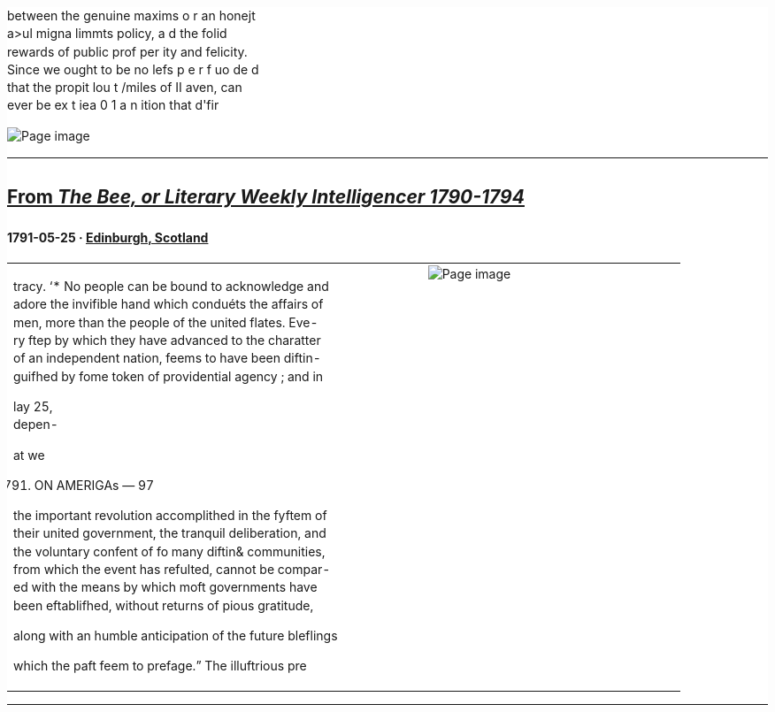 between the genuine maxims o r an honejt  
a&gt;ul migna limmts policy, a d the folid  
rewards of public prof per ity and felicity.  
Since we ought to be no lefs p e r f uo de d  
that the propit lou t /miles of II aven, can  
ever be ex t iea 0 1 a n ition that d&#x27;fir
</td><td style="width: 50%; max-height: 75%; margin: auto; display: block;">
<img alt="Page image" src="https://iiif.archive.org/image/iiif/2/xt75x63b0b9x%2Fxt75x63b0b9x_jp2.zip%2Fxt75x63b0b9x_jp2%2Fxt75x63b0b9x_0001.jp2/pct:31.943479268010194,26.4050901378579,18.554551772063935,21.67853355552189/,600/0/default.jpg"/>
</td>
</tr></table>

---

## [From _The Bee, or Literary Weekly Intelligencer 1790-1794_](https://archive.org/details/sim_bee-or-literary-weekly-intelligencer_1791-05-25_3/page/n15/mode/1up?view=theater)

#### 1791-05-25 &middot; [Edinburgh, Scotland](http://dbpedia.org/resource/Edinburgh)

<table style="width: 100%;"><tr><td style="width: 50%">

  
tracy. ‘* No people can be bound to acknowledge and  
adore the invifible hand which conduéts the affairs of  
men, more than the people of the united flates. Eve-  
ry ftep by which they have advanced to the charatter  
of an independent nation, feems to have been diftin-  
guifhed by fome token of providential agency ; and in  
  
  
  
lay 25,  
depen-  
  
at we  
  
  
  
  
  
  
  
1791. ON AMERIGAs — 97  
  
the important revolution accomplithed in the fyftem of  
their united government, the tranquil deliberation, and  
the voluntary confent of fo many diftin&amp; communities,  
from which the event has refulted, cannot be compar-  
ed with the means by which moft governments have  
been eftablifhed, without returns of pious gratitude,  
  
along with an humble anticipation of the future bleflings  
  
which the paft feem to prefage.” The illuftrious pre
</td><td style="width: 50%; max-height: 75%; margin: auto; display: block;">
<img alt="Page image" src="https://iiif.archive.org/image/iiif/2/sim_bee-or-literary-weekly-intelligencer_1791-05-25_3%2Fsim_bee-or-literary-weekly-intelligencer_1791-05-25_3_jp2.zip%2Fsim_bee-or-literary-weekly-intelligencer_1791-05-25_3_jp2%2Fsim_bee-or-literary-weekly-intelligencer_1791-05-25_3_0015.jp2/pct:18.8953488372093,72.57489300998573,68.54651162790698,11.483594864479315/600,/0/default.jpg"/>
</td>
</tr></table>

---